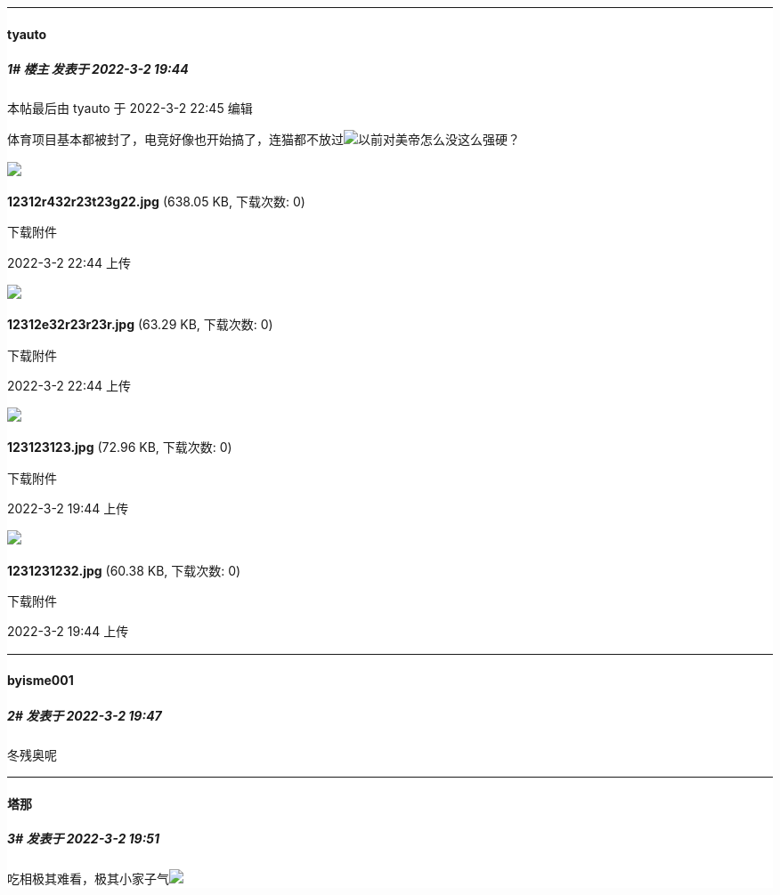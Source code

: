 

*****

####  tyauto  
##### 1#       楼主       发表于 2022-3-2 19:44

 本帖最后由 tyauto 于 2022-3-2 22:45 编辑 

体育项目基本都被封了，电竞好像也开始搞了，连猫都不放过<img src="https://static.saraba1st.com/image/smiley/face2017/065.png" referrerpolicy="no-referrer">以前对美帝怎么没这么强硬？

<img src="https://img.saraba1st.com/forum/202203/02/224431xdd1do1d2ueob2w2.jpg" referrerpolicy="no-referrer">

<strong>12312r432r23t23g22.jpg</strong> (638.05 KB, 下载次数: 0)

下载附件

2022-3-2 22:44 上传

<img src="https://img.saraba1st.com/forum/202203/02/224443znonjuknnffuvu6r.jpg" referrerpolicy="no-referrer">

<strong>12312e32r23r23r.jpg</strong> (63.29 KB, 下载次数: 0)

下载附件

2022-3-2 22:44 上传

<img src="https://img.saraba1st.com/forum/202203/02/194400r6d0lbszhqn8s78n.jpg" referrerpolicy="no-referrer">

<strong>123123123.jpg</strong> (72.96 KB, 下载次数: 0)

下载附件

2022-3-2 19:44 上传

<img src="https://img.saraba1st.com/forum/202203/02/194400uk4jufukikdz0dfd.jpg" referrerpolicy="no-referrer">

<strong>1231231232.jpg</strong> (60.38 KB, 下载次数: 0)

下载附件

2022-3-2 19:44 上传

*****

####  byisme001  
##### 2#       发表于 2022-3-2 19:47

冬残奥呢

*****

####  塔那  
##### 3#       发表于 2022-3-2 19:51

吃相极其难看，极其小家子气<img src="https://static.saraba1st.com/image/smiley/face2017/049.png" referrerpolicy="no-referrer">
